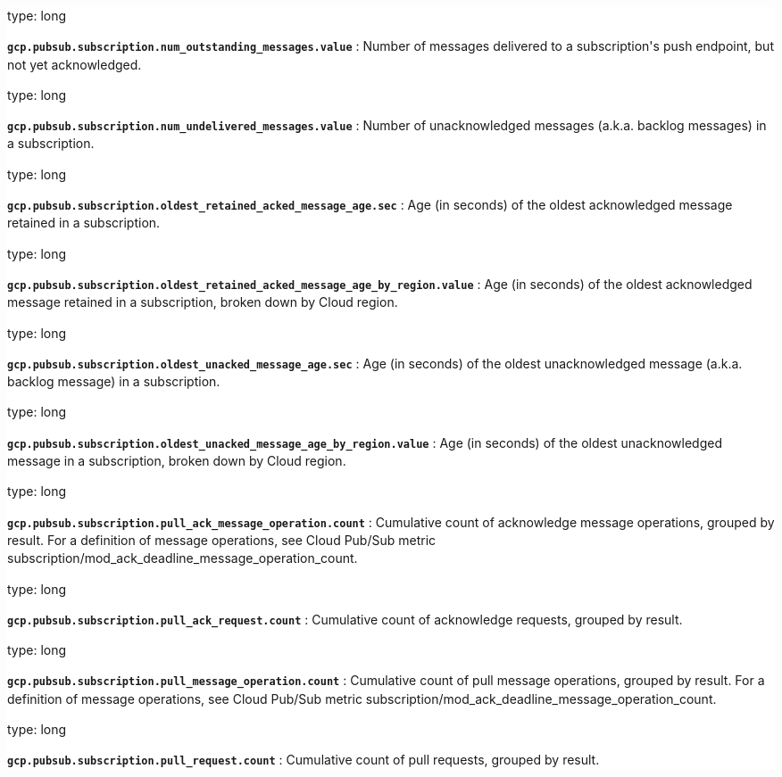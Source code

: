 type: long


**`gcp.pubsub.subscription.num_outstanding_messages.value`**
:   Number of messages delivered to a subscription's push endpoint, but not yet acknowledged.

type: long


**`gcp.pubsub.subscription.num_undelivered_messages.value`**
:   Number of unacknowledged messages (a.k.a. backlog messages) in a subscription.

type: long


**`gcp.pubsub.subscription.oldest_retained_acked_message_age.sec`**
:   Age (in seconds) of the oldest acknowledged message retained in a subscription.

type: long


**`gcp.pubsub.subscription.oldest_retained_acked_message_age_by_region.value`**
:   Age (in seconds) of the oldest acknowledged message retained in a subscription, broken down by Cloud region.

type: long


**`gcp.pubsub.subscription.oldest_unacked_message_age.sec`**
:   Age (in seconds) of the oldest unacknowledged message (a.k.a. backlog message) in a subscription.

type: long


**`gcp.pubsub.subscription.oldest_unacked_message_age_by_region.value`**
:   Age (in seconds) of the oldest unacknowledged message in a subscription, broken down by Cloud region.

type: long


**`gcp.pubsub.subscription.pull_ack_message_operation.count`**
:   Cumulative count of acknowledge message operations, grouped by result. For a definition of message operations, see Cloud Pub/Sub metric subscription/mod_ack_deadline_message_operation_count.

type: long


**`gcp.pubsub.subscription.pull_ack_request.count`**
:   Cumulative count of acknowledge requests, grouped by result.

type: long


**`gcp.pubsub.subscription.pull_message_operation.count`**
:   Cumulative count of pull message operations, grouped by result. For a definition of message operations, see Cloud Pub/Sub metric subscription/mod_ack_deadline_message_operation_count.

type: long


**`gcp.pubsub.subscription.pull_request.count`**
:   Cumulative count of pull requests, grouped by result.
